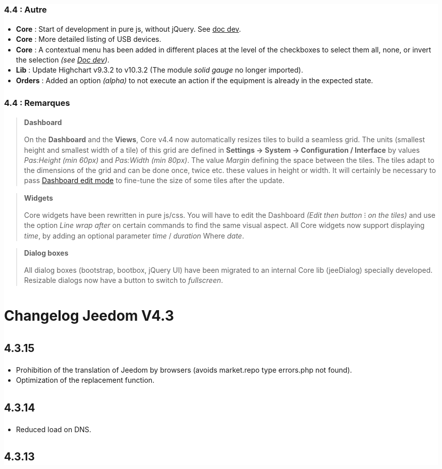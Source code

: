 ### 4.4 : Autre

- **Core** : Start of development in pure js, without jQuery. See [doc dev](https://doc.jeedom.com/en_US/dev/core4.4).
- **Core** : More detailed listing of USB devices.
- **Core** : A contextual menu has been added in different places at the level of the checkboxes to select them all, none, or invert the selection *(see [Doc dev](https://doc.jeedom.com/en_US/dev/core4.4))*.
- **Lib** : Update Highchart v9.3.2 to v10.3.2 (The module *solid gauge* no longer imported).
- **Orders** :  Added an option *(alpha)* to not execute an action if the equipment is already in the expected state.

### 4.4 : Remarques

> **Dashboard**
>
> On the **Dashboard** and the **Views**, Core v4.4 now automatically resizes tiles to build a seamless grid. The units (smallest height and smallest width of a tile) of this grid are defined in **Settings → System → Configuration / Interface** by values *Pas:Height (min 60px)* and *Pas:Width (min 80px)*. The value *Margin* defining the space between the tiles.
> The tiles adapt to the dimensions of the grid and can be done once, twice etc. these values in height or width. It will certainly be necessary to pass [Dashboard edit mode](https://doc.jeedom.com/en_US/core/4.4/dashboard#Mode%20%C3%A9dition) to fine-tune the size of some tiles after the update.

> **Widgets**
>
> Core widgets have been rewritten in pure js/css. You will have to edit the Dashboard *(Edit then button ⁝ on the tiles)* and use the option *Line wrap after* on certain commands to find the same visual aspect.
> All Core widgets now support displaying *time*, by adding an optional parameter *time* / *duration* Where *date*.

> **Dialog boxes**
>
> All dialog boxes (bootstrap, bootbox, jQuery UI) have been migrated to an internal Core lib (jeeDialog) specially developed. Resizable dialogs now have a button to switch to *fullscreen*.

# Changelog Jeedom V4.3

## 4.3.15

- Prohibition of the translation of Jeedom by browsers (avoids market.repo type errors.php not found).
- Optimization of the replacement function.

## 4.3.14

- Reduced load on DNS.

## 4.3.13
